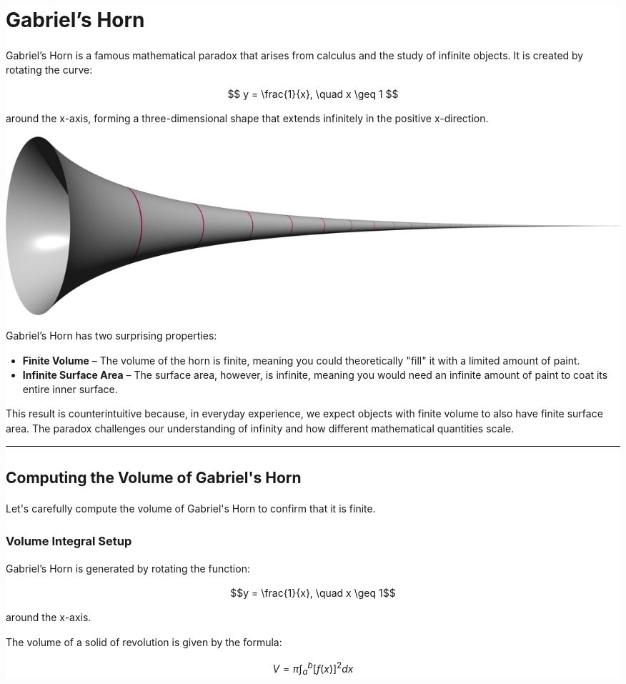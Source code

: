 # Gabriel’s Horn

Gabriel’s Horn is a famous mathematical paradox that arises from calculus and the study of infinite objects. It is created by rotating the curve:

$$ y = \frac{1}{x}, \quad x \geq 1 $$

around the x-axis, forming a three-dimensional shape that extends infinitely in the positive x-direction.

![Gabriel's Horn](images/GabrielHorn.png)

Gabriel’s Horn has two surprising properties:

- **Finite Volume** – The volume of the horn is finite, meaning you could theoretically "fill" it with a limited amount of paint.
- **Infinite Surface Area** – The surface area, however, is infinite, meaning you would need an infinite amount of paint to coat its entire inner surface.

This result is counterintuitive because, in everyday experience, we expect objects with finite volume to also have finite surface area. The paradox challenges our understanding of infinity and how different mathematical quantities scale.

---

## Computing the Volume of Gabriel's Horn

Let's carefully compute the volume of Gabriel's Horn to confirm that it is finite.

### Volume Integral Setup

Gabriel’s Horn is generated by rotating the function:


$$y = \frac{1}{x}, \quad x \geq 1$$ 

around the x-axis.

The volume of a solid of revolution is given by the formula:

$$ V = \pi \int_{a}^{b} [f(x)]^2 dx $$ 
